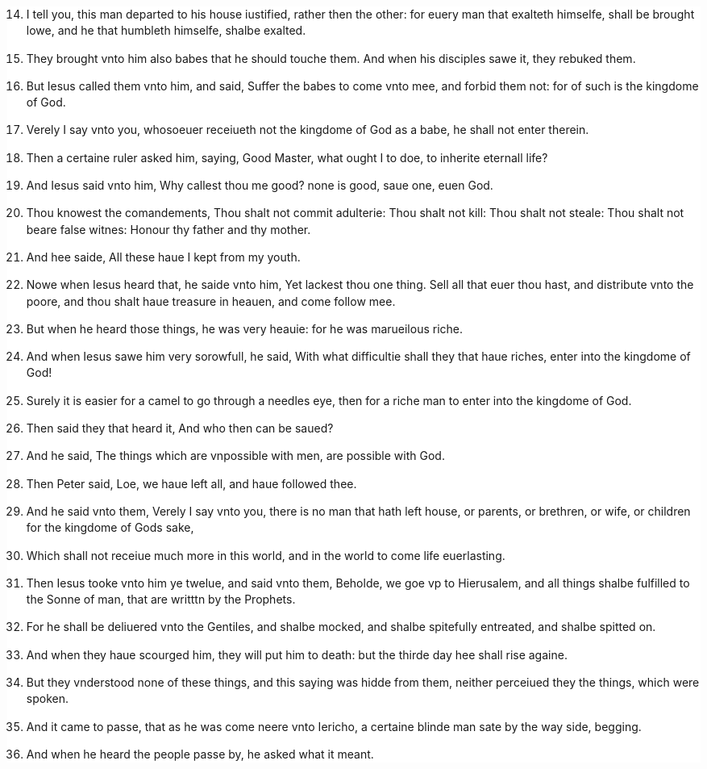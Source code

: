 14. I tell you, this man departed to his house iustified, rather then the other: for euery man that exalteth himselfe, shall be brought lowe, and he that humbleth himselfe, shalbe exalted.

15. They brought vnto him also babes that he should touche them. And when his disciples sawe it, they rebuked them.

16. But Iesus called them vnto him, and said, Suffer the babes to come vnto mee, and forbid them not: for of such is the kingdome of God.

17. Verely I say vnto you, whosoeuer receiueth not the kingdome of God as a babe, he shall not enter therein.

18. Then a certaine ruler asked him, saying, Good Master, what ought I to doe, to inherite eternall life?

19. And Iesus said vnto him, Why callest thou me good? none is good, saue one, euen God.

20. Thou knowest the comandements, Thou shalt not commit adulterie: Thou shalt not kill: Thou shalt not steale: Thou shalt not beare false witnes: Honour thy father and thy mother.

21. And hee saide, All these haue I kept from my youth.

22. Nowe when Iesus heard that, he saide vnto him, Yet lackest thou one thing. Sell all that euer thou hast, and distribute vnto the poore, and thou shalt haue treasure in heauen, and come follow mee.

23. But when he heard those things, he was very heauie: for he was marueilous riche.

24. And when Iesus sawe him very sorowfull, he said, With what difficultie shall they that haue riches, enter into the kingdome of God!

25. Surely it is easier for a camel to go through a needles eye, then for a riche man to enter into the kingdome of God.

26. Then said they that heard it, And who then can be saued?

27. And he said, The things which are vnpossible with men, are possible with God.

28. Then Peter said, Loe, we haue left all, and haue followed thee.

29. And he said vnto them, Verely I say vnto you, there is no man that hath left house, or parents, or brethren, or wife, or children for the kingdome of Gods sake,

30. Which shall not receiue much more in this world, and in the world to come life euerlasting.

31. Then Iesus tooke vnto him ye twelue, and said vnto them, Beholde, we goe vp to Hierusalem, and all things shalbe fulfilled to the Sonne of man, that are writttn by the Prophets.

32. For he shall be deliuered vnto the Gentiles, and shalbe mocked, and shalbe spitefully entreated, and shalbe spitted on.

33. And when they haue scourged him, they will put him to death: but the thirde day hee shall rise againe.

34. But they vnderstood none of these things, and this saying was hidde from them, neither perceiued they the things, which were spoken.

35. And it came to passe, that as he was come neere vnto Iericho, a certaine blinde man sate by the way side, begging.

36. And when he heard the people passe by, he asked what it meant.
